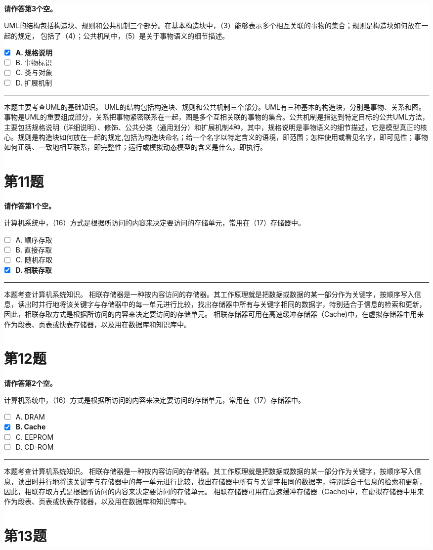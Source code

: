 **请作答第3个空。**

UML的结构包括构造块、规则和公共机制三个部分。在基本构造块中，（3）能够表示多个相互关联的事物的集合；规则是构造块如何放在一起的规定， 包括了（4）；公共机制中，（5）是关于事物语义的细节描述。

- [x] **A. 规格说明**
- [ ] B. 事物标识
- [ ] C. 类与对象
- [ ] D. 扩展机制

------

本题主要考查UML的基础知识。
UML的结构包括构造块、规则和公共机制三个部分。UML有三种基本的构造块，分别是事物、关系和图。事物是UML的重要组成部分，关系把事物紧密联系在一起，图是多个互相关联的事物的集合。公共机制是指达到特定目标的公共UML方法，主要包括规格说明（详细说明）、修饰、公共分类（通用划分）和扩展机制4种，其中，规格说明是事物语义的细节描述，它是模型真正的核心。规则是构造块如何放在一起的规定,包括为构造块命名；给一个名字以特定含义的语境，即范围；怎样使用或看见名字，即可见性；事物如何正确、一致地相互联系，即完整性；运行或模拟动态模型的含义是什么，即执行。

# 第11题

**请作答第1个空。**

计算机系统中，（16）方式是根据所访问的内容来决定要访问的存储单元，常用在（17）存储器中。

- [ ] A. 顺序存取
- [ ] B. 直接存取
- [ ] C. 随机存取
- [x] **D. 相联存取**

------

本题考查计算机系统知识。
相联存储器是一种按内容访问的存储器。其工作原理就是把数据或数据的某一部分作为关键字，按顺序写入信息，读出时并行地将该关键字与存储器中的每一单元进行比较，找出存储器中所有与关键字相同的数据字，特别适合于信息的检索和更新，因此，相联存取方式是根据所访问的内容来决定要访问的存储单元。
相联存储器可用在高速缓冲存储器（Cache)中，在虚拟存储器中用来作为段表、页表或快表存储器，以及用在数据库和知识库中。

# 第12题

**请作答第2个空。**

计算机系统中，（16）方式是根据所访问的内容来决定要访问的存储单元，常用在（17）存储器中。

- [ ] A. DRAM
- [x] **B. Cache**
- [ ] C. EEPROM
- [ ] D. CD-ROM

------

本题考查计算机系统知识。
相联存储器是一种按内容访问的存储器。其工作原理就是把数据或数据的某一部分作为关键字，按顺序写入信息，读出时并行地将该关键字与存储器中的每一单元进行比较，找出存储器中所有与关键字相同的数据字，特别适合于信息的检索和更新，因此，相联存取方式是根据所访问的内容来决定要访问的存储单元。
相联存储器可用在高速缓冲存储器（Cache)中，在虚拟存储器中用来作为段表、页表或快表存储器，以及用在数据库和知识库中。

# 第13题
